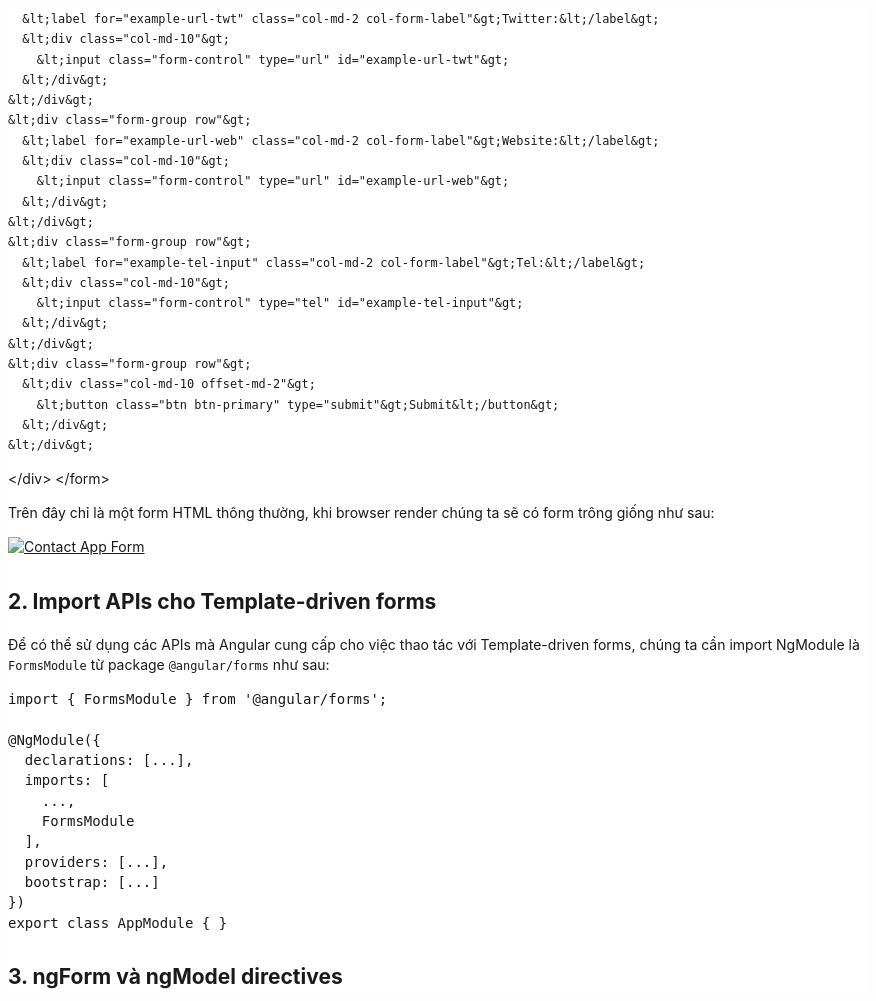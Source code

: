       &lt;label for="example-url-twt" class="col-md-2 col-form-label"&gt;Twitter:&lt;/label&gt;
      &lt;div class="col-md-10"&gt;
        &lt;input class="form-control" type="url" id="example-url-twt"&gt;
      &lt;/div&gt;
    &lt;/div&gt;
    &lt;div class="form-group row"&gt;
      &lt;label for="example-url-web" class="col-md-2 col-form-label"&gt;Website:&lt;/label&gt;
      &lt;div class="col-md-10"&gt;
        &lt;input class="form-control" type="url" id="example-url-web"&gt;
      &lt;/div&gt;
    &lt;/div&gt;
    &lt;div class="form-group row"&gt;
      &lt;label for="example-tel-input" class="col-md-2 col-form-label"&gt;Tel:&lt;/label&gt;
      &lt;div class="col-md-10"&gt;
        &lt;input class="form-control" type="tel" id="example-tel-input"&gt;
      &lt;/div&gt;
    &lt;/div&gt;
    &lt;div class="form-group row"&gt;
      &lt;div class="col-md-10 offset-md-2"&gt;
        &lt;button class="btn btn-primary" type="submit"&gt;Submit&lt;/button&gt;
      &lt;/div&gt;
    &lt;/div&gt;
  &lt;/div&gt;
&lt;/form&gt;
</pre>

Trên đây chỉ là một form HTML thông thường, khi browser render chúng ta sẽ có form trông giống như sau:

[<img class="aligncenter size-full wp-image-441" src="http://www.tiepphan.com/wp-content/uploads/2017/05/ContactAppForm.png" alt="Contact App Form" width="1376" height="864" srcset="http://www.tiepphan.com/wp-content/uploads/2017/05/ContactAppForm.png 1376w, http://www.tiepphan.com/wp-content/uploads/2017/05/ContactAppForm-300x188.png 300w, http://www.tiepphan.com/wp-content/uploads/2017/05/ContactAppForm-768x482.png 768w, http://www.tiepphan.com/wp-content/uploads/2017/05/ContactAppForm-1024x643.png 1024w" sizes="(max-width: 1376px) 100vw, 1376px" />](http://www.tiepphan.com/wp-content/uploads/2017/05/ContactAppForm.png)

## 2. Import APIs cho Template-driven forms

Để có thể sử dụng các APIs mà Angular cung cấp cho việc thao tác với Template-driven forms, chúng ta cần import NgModule là `FormsModule` từ package `@angular/forms` như sau:

<pre class="brush:js">import { FormsModule } from '@angular/forms';

@NgModule({
  declarations: [...],
  imports: [
    ...,
    FormsModule
  ],
  providers: [...],
  bootstrap: [...]
})
export class AppModule { }
</pre>

## 3. ngForm và ngModel directives
